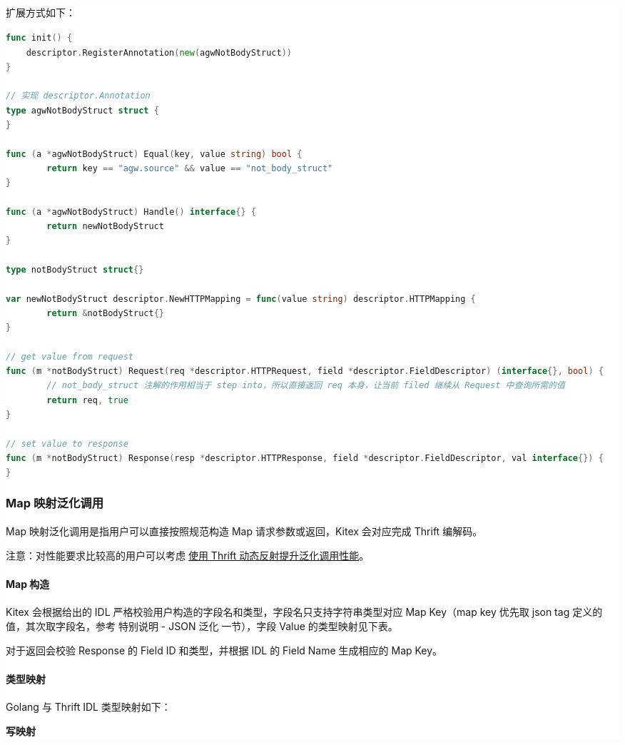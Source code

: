 扩展方式如下：

```go
func init() {
    descriptor.RegisterAnnotation(new(agwNotBodyStruct))
}

// 实现 descriptor.Annotation
type agwNotBodyStruct struct {
}

func (a *agwNotBodyStruct) Equal(key, value string) bool {
        return key == "agw.source" && value == "not_body_struct"
}

func (a *agwNotBodyStruct) Handle() interface{} {
        return newNotBodyStruct
}

type notBodyStruct struct{}

var newNotBodyStruct descriptor.NewHTTPMapping = func(value string) descriptor.HTTPMapping {
        return &notBodyStruct{}
}

// get value from request
func (m *notBodyStruct) Request(req *descriptor.HTTPRequest, field *descriptor.FieldDescriptor) (interface{}, bool) {
        // not_body_struct 注解的作用相当于 step into，所以直接返回 req 本身，让当前 filed 继续从 Request 中查询所需的值
        return req, true
}

// set value to response
func (m *notBodyStruct) Response(resp *descriptor.HTTPResponse, field *descriptor.FieldDescriptor, val interface{}) {
}
```

### Map 映射泛化调用
Map 映射泛化调用是指用户可以直接按照规范构造 Map 请求参数或返回，Kitex 会对应完成 Thrift 编解码。

注意：对性能要求比较高的用户可以考虑 [使用 Thrift 动态反射提升泛化调用性能](../generic-call-reflection/)。

#### Map 构造
Kitex 会根据给出的 IDL 严格校验用户构造的字段名和类型，字段名只支持字符串类型对应 Map Key（map key 优先取 json tag 定义的值，其次取字段名，参考 特别说明 - JSON 泛化 一节），字段 Value 的类型映射见下表。

对于返回会校验 Response 的 Field ID 和类型，并根据 IDL 的 Field Name 生成相应的 Map Key。

#### 类型映射
Golang 与 Thrift IDL 类型映射如下：

**写映射**
